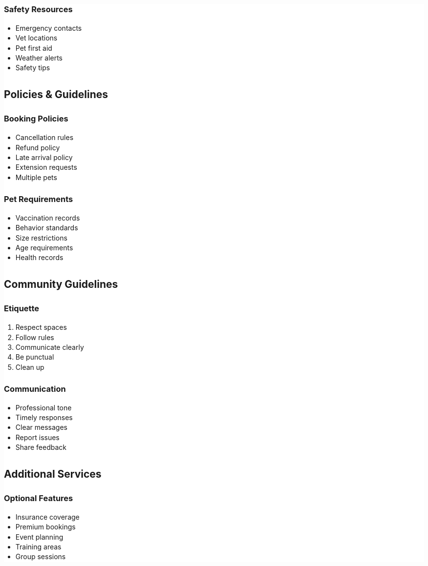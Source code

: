 ### Safety Resources
- Emergency contacts
- Vet locations
- Pet first aid
- Weather alerts
- Safety tips

## Policies & Guidelines

### Booking Policies
- Cancellation rules
- Refund policy
- Late arrival policy
- Extension requests
- Multiple pets

### Pet Requirements
- Vaccination records
- Behavior standards
- Size restrictions
- Age requirements
- Health records

## Community Guidelines

### Etiquette
1. Respect spaces
2. Follow rules
3. Communicate clearly
4. Be punctual
5. Clean up

### Communication
- Professional tone
- Timely responses
- Clear messages
- Report issues
- Share feedback

## Additional Services

### Optional Features
- Insurance coverage
- Premium bookings
- Event planning
- Training areas
- Group sessions
